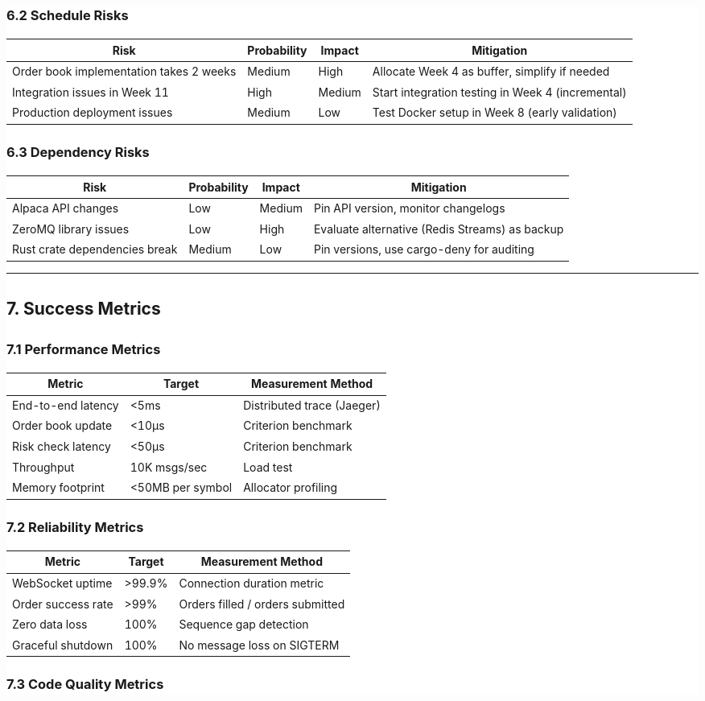 ### 6.2 Schedule Risks

| Risk | Probability | Impact | Mitigation |
|------|------------|--------|------------|
| Order book implementation takes 2 weeks | Medium | High | Allocate Week 4 as buffer, simplify if needed |
| Integration issues in Week 11 | High | Medium | Start integration testing in Week 4 (incremental) |
| Production deployment issues | Medium | Low | Test Docker setup in Week 8 (early validation) |

### 6.3 Dependency Risks

| Risk | Probability | Impact | Mitigation |
|------|------------|--------|------------|
| Alpaca API changes | Low | Medium | Pin API version, monitor changelogs |
| ZeroMQ library issues | Low | High | Evaluate alternative (Redis Streams) as backup |
| Rust crate dependencies break | Medium | Low | Pin versions, use cargo-deny for auditing |

---

## 7. Success Metrics

### 7.1 Performance Metrics

| Metric | Target | Measurement Method |
|--------|--------|-------------------|
| End-to-end latency | <5ms | Distributed trace (Jaeger) |
| Order book update | <10μs | Criterion benchmark |
| Risk check latency | <50μs | Criterion benchmark |
| Throughput | 10K msgs/sec | Load test |
| Memory footprint | <50MB per symbol | Allocator profiling |

### 7.2 Reliability Metrics

| Metric | Target | Measurement Method |
|--------|--------|-------------------|
| WebSocket uptime | >99.9% | Connection duration metric |
| Order success rate | >99% | Orders filled / orders submitted |
| Zero data loss | 100% | Sequence gap detection |
| Graceful shutdown | 100% | No message loss on SIGTERM |

### 7.3 Code Quality Metrics

